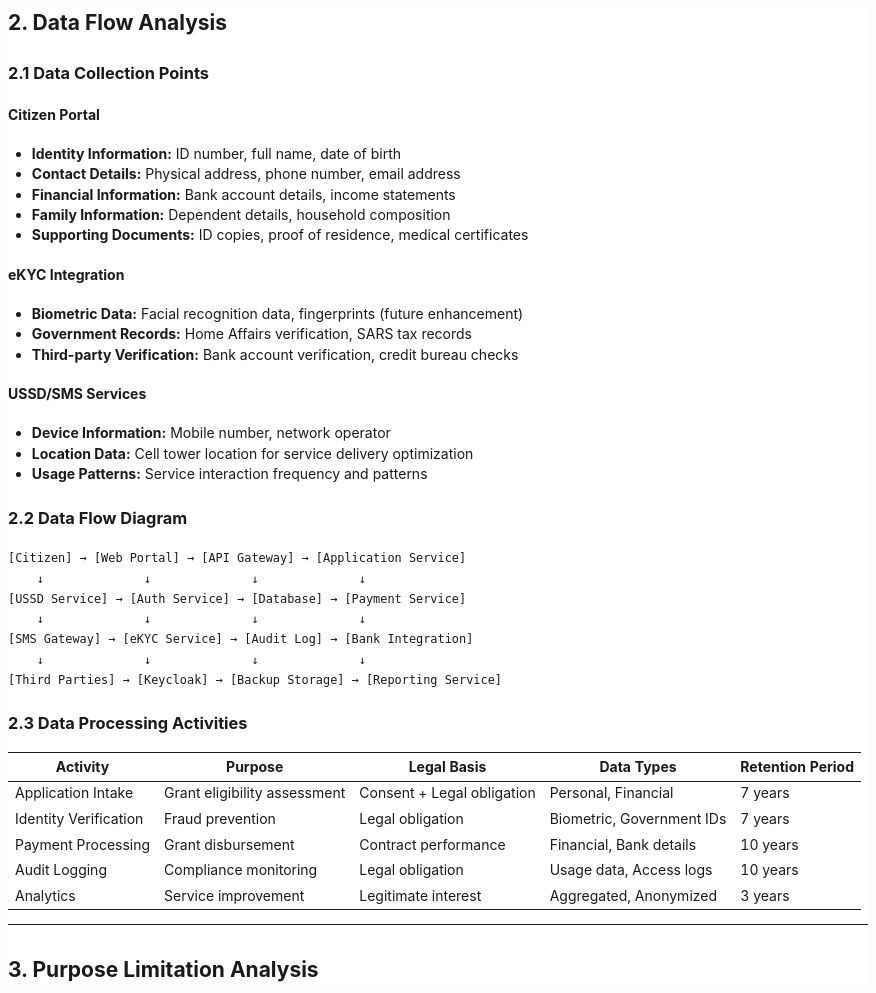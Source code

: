 
## 2. Data Flow Analysis

### 2.1 Data Collection Points

#### Citizen Portal
- **Identity Information:** ID number, full name, date of birth
- **Contact Details:** Physical address, phone number, email address
- **Financial Information:** Bank account details, income statements
- **Family Information:** Dependent details, household composition
- **Supporting Documents:** ID copies, proof of residence, medical certificates

#### eKYC Integration
- **Biometric Data:** Facial recognition data, fingerprints (future enhancement)
- **Government Records:** Home Affairs verification, SARS tax records
- **Third-party Verification:** Bank account verification, credit bureau checks

#### USSD/SMS Services
- **Device Information:** Mobile number, network operator
- **Location Data:** Cell tower location for service delivery optimization
- **Usage Patterns:** Service interaction frequency and patterns

### 2.2 Data Flow Diagram

```
[Citizen] → [Web Portal] → [API Gateway] → [Application Service]
    ↓              ↓              ↓              ↓
[USSD Service] → [Auth Service] → [Database] → [Payment Service]
    ↓              ↓              ↓              ↓
[SMS Gateway] → [eKYC Service] → [Audit Log] → [Bank Integration]
    ↓              ↓              ↓              ↓
[Third Parties] → [Keycloak] → [Backup Storage] → [Reporting Service]
```

### 2.3 Data Processing Activities

| Activity | Purpose | Legal Basis | Data Types | Retention Period |
|----------|---------|-------------|------------|------------------|
| Application Intake | Grant eligibility assessment | Consent + Legal obligation | Personal, Financial | 7 years |
| Identity Verification | Fraud prevention | Legal obligation | Biometric, Government IDs | 7 years |
| Payment Processing | Grant disbursement | Contract performance | Financial, Bank details | 10 years |
| Audit Logging | Compliance monitoring | Legal obligation | Usage data, Access logs | 10 years |
| Analytics | Service improvement | Legitimate interest | Aggregated, Anonymized | 3 years |

---

## 3. Purpose Limitation Analysis
